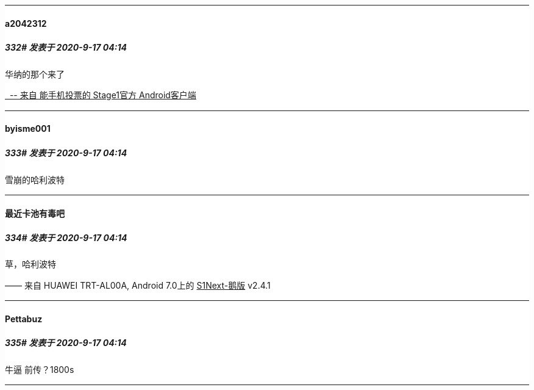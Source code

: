 -----

####  a2042312  
##### 332#       发表于 2020-9-17 04:14




华纳的那个来了

[  -- 来自 能手机投票的 Stage1官方 Android客户端](https://www.coolapk.com/apk/140634)







-----

####  byisme001  
##### 333#       发表于 2020-9-17 04:14




雪崩的哈利波特







-----

####  最近卡池有毒吧  
##### 334#       发表于 2020-9-17 04:14




草，哈利波特

—— 来自 HUAWEI TRT-AL00A, Android 7.0上的 [S1Next-鹅版](https://github.com/ykrank/S1-Next/releases) v2.4.1







-----

####  Pettabuz  
##### 335#       发表于 2020-9-17 04:14




牛逼 前传？1800s







-----
